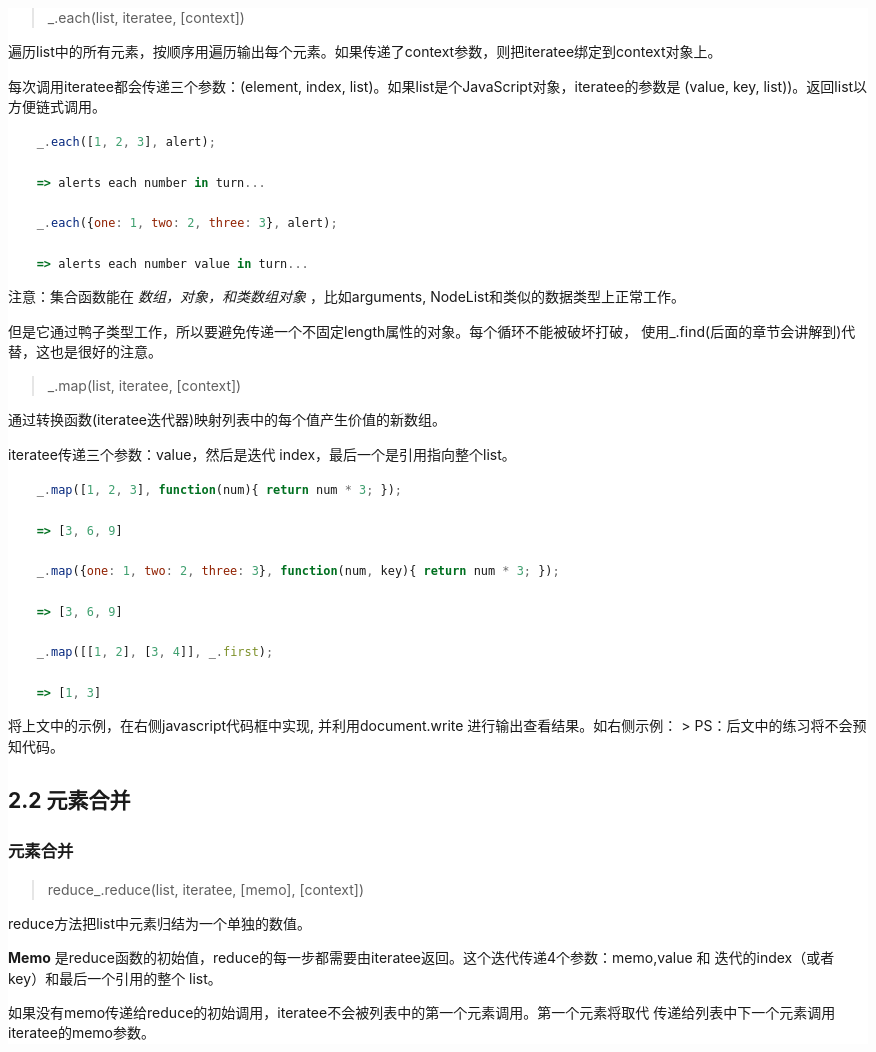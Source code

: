 > _.each(list, iteratee, [context])

遍历list中的所有元素，按顺序用遍历输出每个元素。如果传递了context参数，则把iteratee绑定到context对象上。

每次调用iteratee都会传递三个参数：(element, index, list)。如果list是个JavaScript对象，iteratee的参数是 (value, key, list))。返回list以方便链式调用。

```javascript
    _.each([1, 2, 3], alert);

    => alerts each number in turn...

    _.each({one: 1, two: 2, three: 3}, alert);

    => alerts each number value in turn...
```

注意：集合函数能在 *数组，对象，和类数组对象* ，比如arguments, NodeList和类似的数据类型上正常工作。

但是它通过鸭子类型工作，所以要避免传递一个不固定length属性的对象。每个循环不能被破坏打破， 使用_.find(后面的章节会讲解到)代替，这也是很好的注意。

> _.map(list, iteratee, [context])

通过转换函数(iteratee迭代器)映射列表中的每个值产生价值的新数组。

iteratee传递三个参数：value，然后是迭代 index，最后一个是引用指向整个list。

```javascript
    _.map([1, 2, 3], function(num){ return num * 3; });

    => [3, 6, 9]

    _.map({one: 1, two: 2, three: 3}, function(num, key){ return num * 3; });

    => [3, 6, 9]

    _.map([[1, 2], [3, 4]], _.first);

    => [1, 3]
```

<div class='cw-test'>
将上文中的示例，在右侧javascript代码框中实现, 并利用document.write 进行输出查看结果。如右侧示例：
> PS：后文中的练习将不会预知代码。
</div>

## 2.2  元素合并
### 元素合并

> reduce_.reduce(list, iteratee, [memo], [context])

reduce方法把list中元素归结为一个单独的数值。

 **Memo** 是reduce函数的初始值，reduce的每一步都需要由iteratee返回。这个迭代传递4个参数：memo,value 和 迭代的index（或者 key）和最后一个引用的整个 list。

如果没有memo传递给reduce的初始调用，iteratee不会被列表中的第一个元素调用。第一个元素将取代 传递给列表中下一个元素调用iteratee的memo参数。
